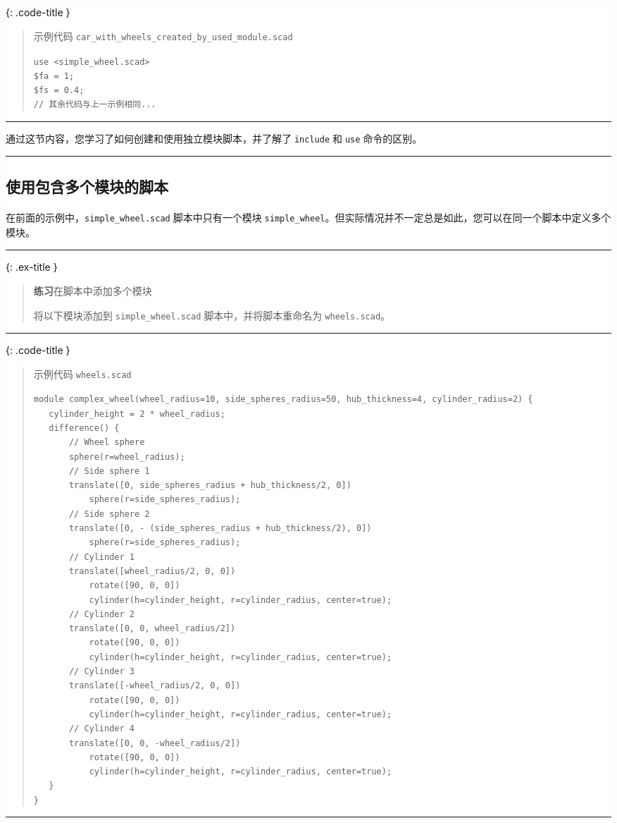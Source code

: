 
{: .code-title }
>示例代码 `car_with_wheels_created_by_used_module.scad`
>
>```openscad
>use <simple_wheel.scad>
>$fa = 1;
>$fs = 0.4;
>// 其余代码与上一示例相同...
>```

---

通过这节内容，您学习了如何创建和使用独立模块脚本，并了解了 `include` 和 `use` 命令的区别。

---

## 使用包含多个模块的脚本

在前面的示例中，`simple_wheel.scad` 脚本中只有一个模块 `simple_wheel`。但实际情况并不一定总是如此，您可以在同一个脚本中定义多个模块。

---

{: .ex-title }
>**练习**在脚本中添加多个模块
>
>将以下模块添加到 `simple_wheel.scad` 脚本中，并将脚本重命名为 `wheels.scad`。

---

{: .code-title }
>示例代码 `wheels.scad`
>
>```openscad
>module complex_wheel(wheel_radius=10, side_spheres_radius=50, hub_thickness=4, cylinder_radius=2) {
>    cylinder_height = 2 * wheel_radius;
>    difference() {
>        // Wheel sphere
>        sphere(r=wheel_radius);
>        // Side sphere 1
>        translate([0, side_spheres_radius + hub_thickness/2, 0])
>            sphere(r=side_spheres_radius);
>        // Side sphere 2
>        translate([0, - (side_spheres_radius + hub_thickness/2), 0])
>            sphere(r=side_spheres_radius);
>        // Cylinder 1
>        translate([wheel_radius/2, 0, 0])
>            rotate([90, 0, 0])
>            cylinder(h=cylinder_height, r=cylinder_radius, center=true);
>        // Cylinder 2
>        translate([0, 0, wheel_radius/2])
>            rotate([90, 0, 0])
>            cylinder(h=cylinder_height, r=cylinder_radius, center=true);
>        // Cylinder 3
>        translate([-wheel_radius/2, 0, 0])
>            rotate([90, 0, 0])
>            cylinder(h=cylinder_height, r=cylinder_radius, center=true);
>        // Cylinder 4
>        translate([0, 0, -wheel_radius/2])
>            rotate([90, 0, 0])
>            cylinder(h=cylinder_height, r=cylinder_radius, center=true);
>    }
>}
>```

---